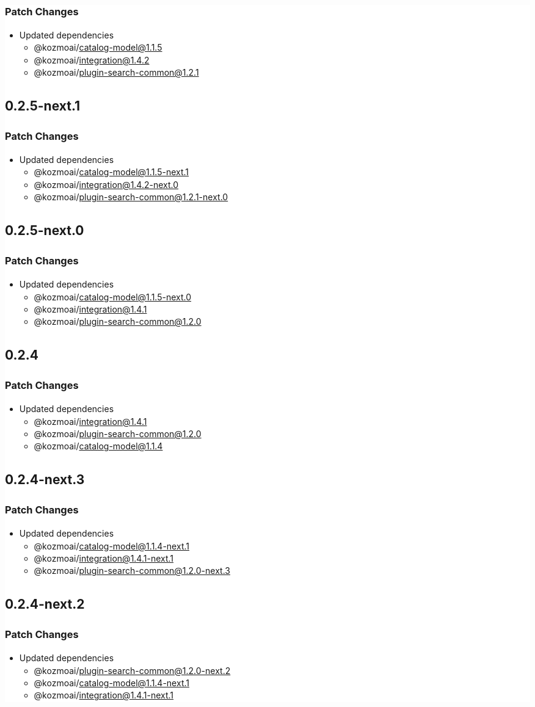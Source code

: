 ### Patch Changes

- Updated dependencies
  - @kozmoai/catalog-model@1.1.5
  - @kozmoai/integration@1.4.2
  - @kozmoai/plugin-search-common@1.2.1

## 0.2.5-next.1

### Patch Changes

- Updated dependencies
  - @kozmoai/catalog-model@1.1.5-next.1
  - @kozmoai/integration@1.4.2-next.0
  - @kozmoai/plugin-search-common@1.2.1-next.0

## 0.2.5-next.0

### Patch Changes

- Updated dependencies
  - @kozmoai/catalog-model@1.1.5-next.0
  - @kozmoai/integration@1.4.1
  - @kozmoai/plugin-search-common@1.2.0

## 0.2.4

### Patch Changes

- Updated dependencies
  - @kozmoai/integration@1.4.1
  - @kozmoai/plugin-search-common@1.2.0
  - @kozmoai/catalog-model@1.1.4

## 0.2.4-next.3

### Patch Changes

- Updated dependencies
  - @kozmoai/catalog-model@1.1.4-next.1
  - @kozmoai/integration@1.4.1-next.1
  - @kozmoai/plugin-search-common@1.2.0-next.3

## 0.2.4-next.2

### Patch Changes

- Updated dependencies
  - @kozmoai/plugin-search-common@1.2.0-next.2
  - @kozmoai/catalog-model@1.1.4-next.1
  - @kozmoai/integration@1.4.1-next.1
